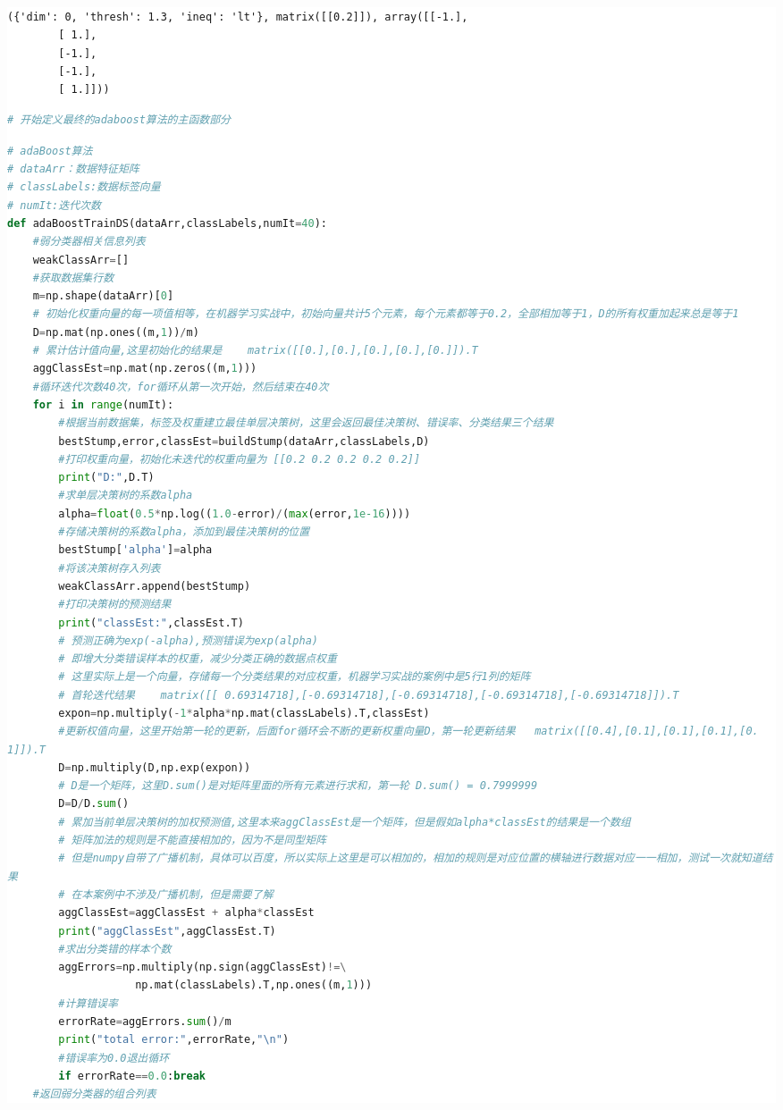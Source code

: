     ({'dim': 0, 'thresh': 1.3, 'ineq': 'lt'}, matrix([[0.2]]), array([[-1.],
            [ 1.],
            [-1.],
            [-1.],
            [ 1.]]))




```python
# 开始定义最终的adaboost算法的主函数部分
```


```python
# adaBoost算法
# dataArr：数据特征矩阵
# classLabels:数据标签向量
# numIt:迭代次数
def adaBoostTrainDS(dataArr,classLabels,numIt=40):
    #弱分类器相关信息列表
    weakClassArr=[]
    #获取数据集行数
    m=np.shape(dataArr)[0]
    # 初始化权重向量的每一项值相等，在机器学习实战中，初始向量共计5个元素，每个元素都等于0.2，全部相加等于1，D的所有权重加起来总是等于1
    D=np.mat(np.ones((m,1))/m)
    # 累计估计值向量,这里初始化的结果是    matrix([[0.],[0.],[0.],[0.],[0.]]).T
    aggClassEst=np.mat(np.zeros((m,1)))
    #循环迭代次数40次，for循环从第一次开始，然后结束在40次
    for i in range(numIt):
        #根据当前数据集，标签及权重建立最佳单层决策树，这里会返回最佳决策树、错误率、分类结果三个结果
        bestStump,error,classEst=buildStump(dataArr,classLabels,D)
        #打印权重向量，初始化未迭代的权重向量为 [[0.2 0.2 0.2 0.2 0.2]]
        print("D:",D.T)
        #求单层决策树的系数alpha
        alpha=float(0.5*np.log((1.0-error)/(max(error,1e-16))))
        #存储决策树的系数alpha，添加到最佳决策树的位置
        bestStump['alpha']=alpha
        #将该决策树存入列表
        weakClassArr.append(bestStump)
        #打印决策树的预测结果
        print("classEst:",classEst.T)
        # 预测正确为exp(-alpha),预测错误为exp(alpha)
        # 即增大分类错误样本的权重，减少分类正确的数据点权重
        # 这里实际上是一个向量，存储每一个分类结果的对应权重，机器学习实战的案例中是5行1列的矩阵
        # 首轮迭代结果    matrix([[ 0.69314718],[-0.69314718],[-0.69314718],[-0.69314718],[-0.69314718]]).T
        expon=np.multiply(-1*alpha*np.mat(classLabels).T,classEst)
        #更新权值向量，这里开始第一轮的更新，后面for循环会不断的更新权重向量D，第一轮更新结果   matrix([[0.4],[0.1],[0.1],[0.1],[0.1]]).T
        D=np.multiply(D,np.exp(expon))
        # D是一个矩阵，这里D.sum()是对矩阵里面的所有元素进行求和，第一轮 D.sum() = 0.7999999
        D=D/D.sum() 
        # 累加当前单层决策树的加权预测值,这里本来aggClassEst是一个矩阵，但是假如alpha*classEst的结果是一个数组
        # 矩阵加法的规则是不能直接相加的，因为不是同型矩阵
        # 但是numpy自带了广播机制，具体可以百度，所以实际上这里是可以相加的，相加的规则是对应位置的横轴进行数据对应一一相加，测试一次就知道结果
        # 在本案例中不涉及广播机制，但是需要了解
        aggClassEst=aggClassEst + alpha*classEst
        print("aggClassEst",aggClassEst.T)
        #求出分类错的样本个数
        aggErrors=np.multiply(np.sign(aggClassEst)!=\
                    np.mat(classLabels).T,np.ones((m,1)))
        #计算错误率
        errorRate=aggErrors.sum()/m
        print("total error:",errorRate,"\n")
        #错误率为0.0退出循环
        if errorRate==0.0:break
    #返回弱分类器的组合列表
```